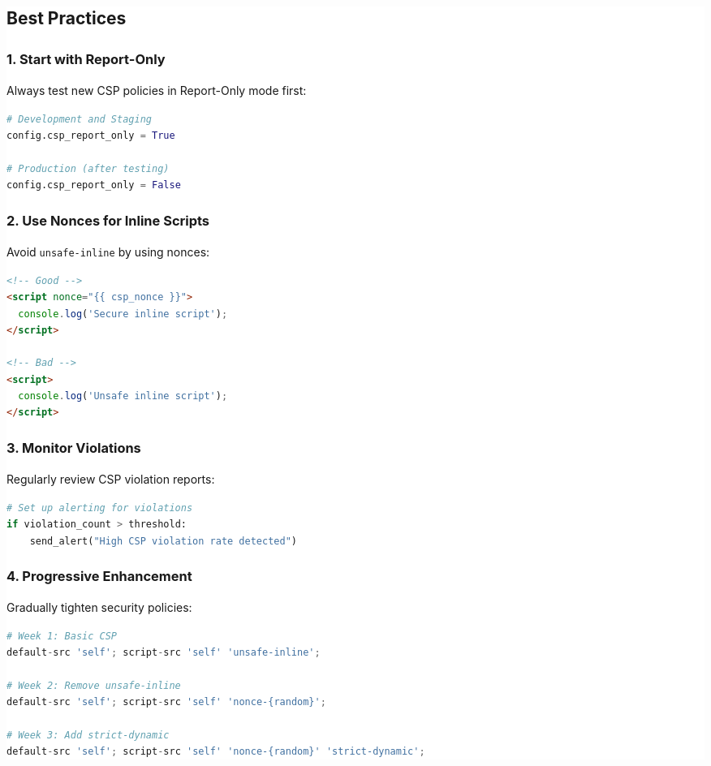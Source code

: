 ## Best Practices

### 1. Start with Report-Only

Always test new CSP policies in Report-Only mode first:

```python
# Development and Staging
config.csp_report_only = True

# Production (after testing)
config.csp_report_only = False
```

### 2. Use Nonces for Inline Scripts

Avoid `unsafe-inline` by using nonces:

```html
<!-- Good -->
<script nonce="{{ csp_nonce }}">
  console.log('Secure inline script');
</script>

<!-- Bad -->
<script>
  console.log('Unsafe inline script');
</script>
```

### 3. Monitor Violations

Regularly review CSP violation reports:

```python
# Set up alerting for violations
if violation_count > threshold:
    send_alert("High CSP violation rate detected")
```

### 4. Progressive Enhancement

Gradually tighten security policies:

```python
# Week 1: Basic CSP
default-src 'self'; script-src 'self' 'unsafe-inline';

# Week 2: Remove unsafe-inline
default-src 'self'; script-src 'self' 'nonce-{random}';

# Week 3: Add strict-dynamic
default-src 'self'; script-src 'self' 'nonce-{random}' 'strict-dynamic';
```
